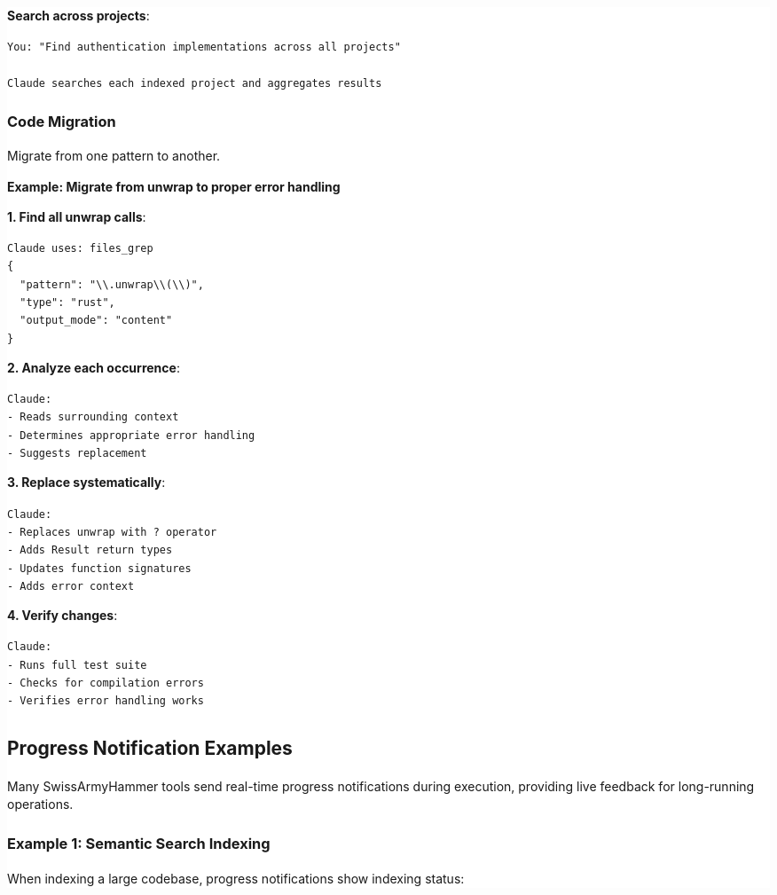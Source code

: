 **Search across projects**:
```
You: "Find authentication implementations across all projects"

Claude searches each indexed project and aggregates results
```

### Code Migration

Migrate from one pattern to another.

**Example: Migrate from unwrap to proper error handling**

**1. Find all unwrap calls**:
```
Claude uses: files_grep
{
  "pattern": "\\.unwrap\\(\\)",
  "type": "rust",
  "output_mode": "content"
}
```

**2. Analyze each occurrence**:
```
Claude:
- Reads surrounding context
- Determines appropriate error handling
- Suggests replacement
```

**3. Replace systematically**:
```
Claude:
- Replaces unwrap with ? operator
- Adds Result return types
- Updates function signatures
- Adds error context
```

**4. Verify changes**:
```
Claude:
- Runs full test suite
- Checks for compilation errors
- Verifies error handling works
```

## Progress Notification Examples

Many SwissArmyHammer tools send real-time progress notifications during execution, providing live feedback for long-running operations.

### Example 1: Semantic Search Indexing

When indexing a large codebase, progress notifications show indexing status:
